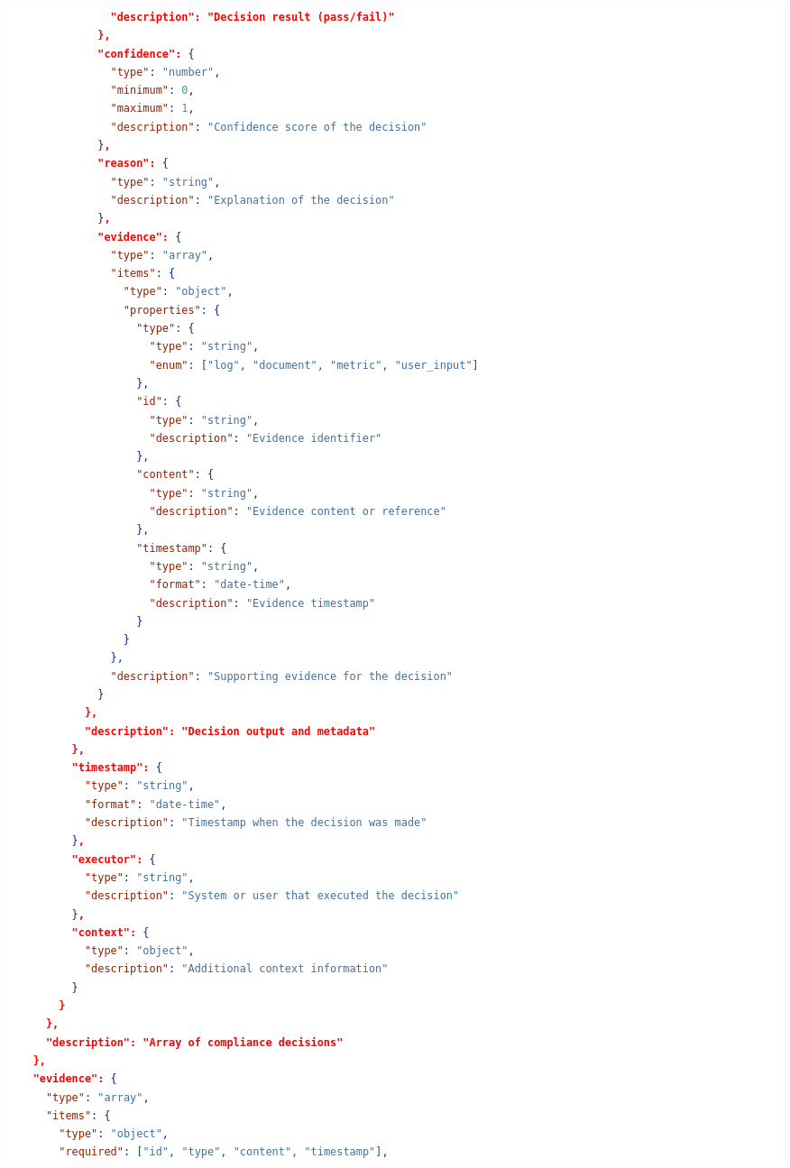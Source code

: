 ```json
                "description": "Decision result (pass/fail)"
              },
              "confidence": {
                "type": "number",
                "minimum": 0,
                "maximum": 1,
                "description": "Confidence score of the decision"
              },
              "reason": {
                "type": "string",
                "description": "Explanation of the decision"
              },
              "evidence": {
                "type": "array",
                "items": {
                  "type": "object",
                  "properties": {
                    "type": {
                      "type": "string",
                      "enum": ["log", "document", "metric", "user_input"]
                    },
                    "id": {
                      "type": "string",
                      "description": "Evidence identifier"
                    },
                    "content": {
                      "type": "string",
                      "description": "Evidence content or reference"
                    },
                    "timestamp": {
                      "type": "string",
                      "format": "date-time",
                      "description": "Evidence timestamp"
                    }
                  }
                },
                "description": "Supporting evidence for the decision"
              }
            },
            "description": "Decision output and metadata"
          },
          "timestamp": {
            "type": "string",
            "format": "date-time",
            "description": "Timestamp when the decision was made"
          },
          "executor": {
            "type": "string",
            "description": "System or user that executed the decision"
          },
          "context": {
            "type": "object",
            "description": "Additional context information"
          }
        }
      },
      "description": "Array of compliance decisions"
    },
    "evidence": {
      "type": "array",
      "items": {
        "type": "object",
        "required": ["id", "type", "content", "timestamp"],
```